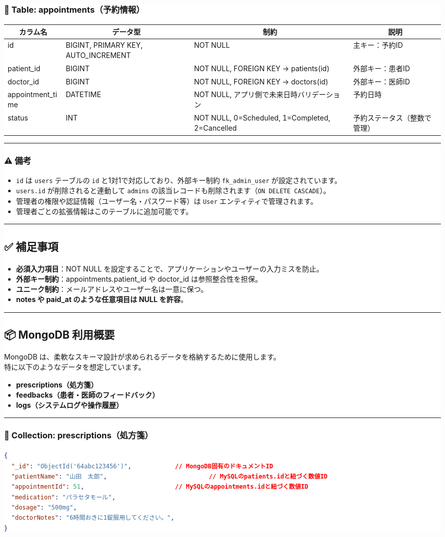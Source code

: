 
### 📅 Table: appointments（予約情報）

| カラム名            | データ型                            | 制約                                                   | 説明                                     |
|---------------------|-----------------------------------|--------------------------------------------------------|------------------------------------------|
| id                  | BIGINT, PRIMARY KEY, AUTO_INCREMENT | NOT NULL                                               | 主キー：予約ID                           |
| patient_id          | BIGINT                            | NOT NULL, FOREIGN KEY → patients(id)                   | 外部キー：患者ID                         |
| doctor_id           | BIGINT                            | NOT NULL, FOREIGN KEY → doctors(id)                    | 外部キー：医師ID                         |
| appointment_time    | DATETIME                          | NOT NULL, アプリ側で未来日時バリデーション             | 予約日時                                 |
| status              | INT                               | NOT NULL, 0=Scheduled, 1=Completed, 2=Cancelled         | 予約ステータス（整数で管理）            |

---





### ⚠️ 備考

- `id` は `users` テーブルの `id` と1対1で対応しており、外部キー制約 `fk_admin_user` が設定されています。  
- `users.id` が削除されると連動して `admins` の該当レコードも削除されます（`ON DELETE CASCADE`）。  
- 管理者の権限や認証情報（ユーザー名・パスワード等）は `User` エンティティで管理されます。  
- 管理者ごとの拡張情報はこのテーブルに追加可能です。



---

## ✅ 補足事項

- **必須入力項目**：NOT NULL を設定することで、アプリケーションやユーザーの入力ミスを防止。  
- **外部キー制約**：appointments.patient_id や doctor_id は参照整合性を担保。  
- **ユニーク制約**：メールアドレスやユーザー名は一意に保つ。  
- **notes や paid_at のような任意項目は NULL を許容**。  

---


## 📦 MongoDB 利用概要

MongoDB は、柔軟なスキーマ設計が求められるデータを格納するために使用します。  
特に以下のようなデータを想定しています。

- **prescriptions（処方箋）**  
- **feedbacks（患者・医師のフィードバック）**  
- **logs（システムログや操作履歴）**

---

### 💊 Collection: prescriptions（処方箋）

```json
{
  "_id": "ObjectId('64abc123456')",            // MongoDB固有のドキュメントID
  "patientName": "山田　太郎",                            // MySQLのpatients.idと紐づく数値ID
  "appointmentId": 51,                         // MySQLのappointments.idと紐づく数値ID
  "medication": "パラセタモール",
  "dosage": "500mg",
  "doctorNotes": "6時間おきに1錠服用してください。",
}

```
